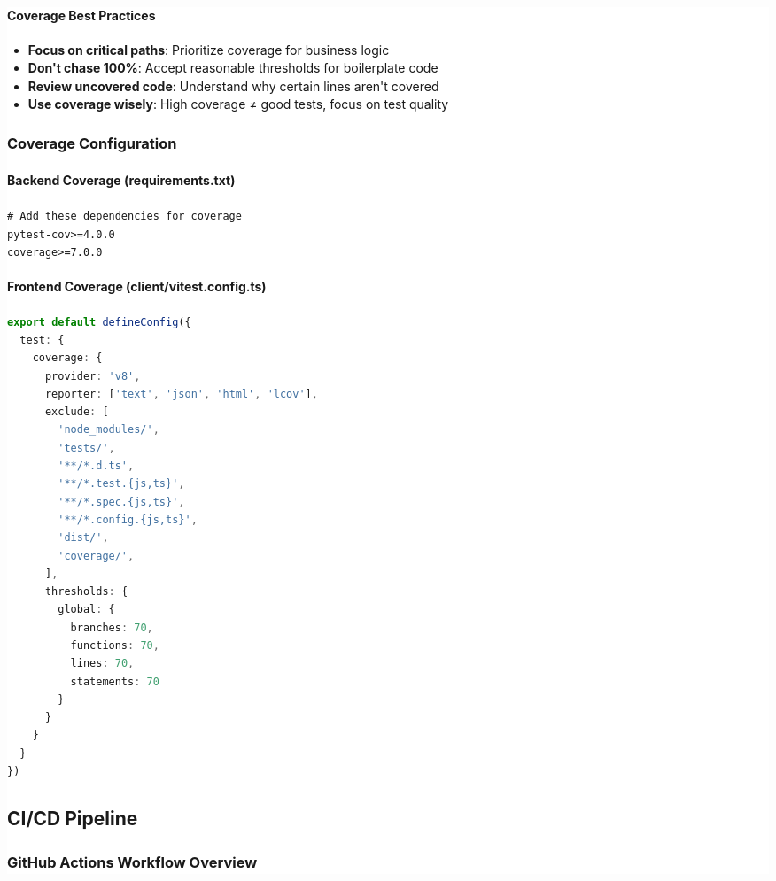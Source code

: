 #### Coverage Best Practices

- **Focus on critical paths**: Prioritize coverage for business logic
- **Don't chase 100%**: Accept reasonable thresholds for boilerplate code
- **Review uncovered code**: Understand why certain lines aren't covered
- **Use coverage wisely**: High coverage ≠ good tests, focus on test quality

### Coverage Configuration

#### Backend Coverage (requirements.txt)

```txt
# Add these dependencies for coverage
pytest-cov>=4.0.0
coverage>=7.0.0
```

#### Frontend Coverage (client/vitest.config.ts)

```typescript
export default defineConfig({
  test: {
    coverage: {
      provider: 'v8',
      reporter: ['text', 'json', 'html', 'lcov'],
      exclude: [
        'node_modules/',
        'tests/',
        '**/*.d.ts',
        '**/*.test.{js,ts}',
        '**/*.spec.{js,ts}',
        '**/*.config.{js,ts}',
        'dist/',
        'coverage/',
      ],
      thresholds: {
        global: {
          branches: 70,
          functions: 70,
          lines: 70,
          statements: 70
        }
      }
    }
  }
})
```

## CI/CD Pipeline

### GitHub Actions Workflow Overview
